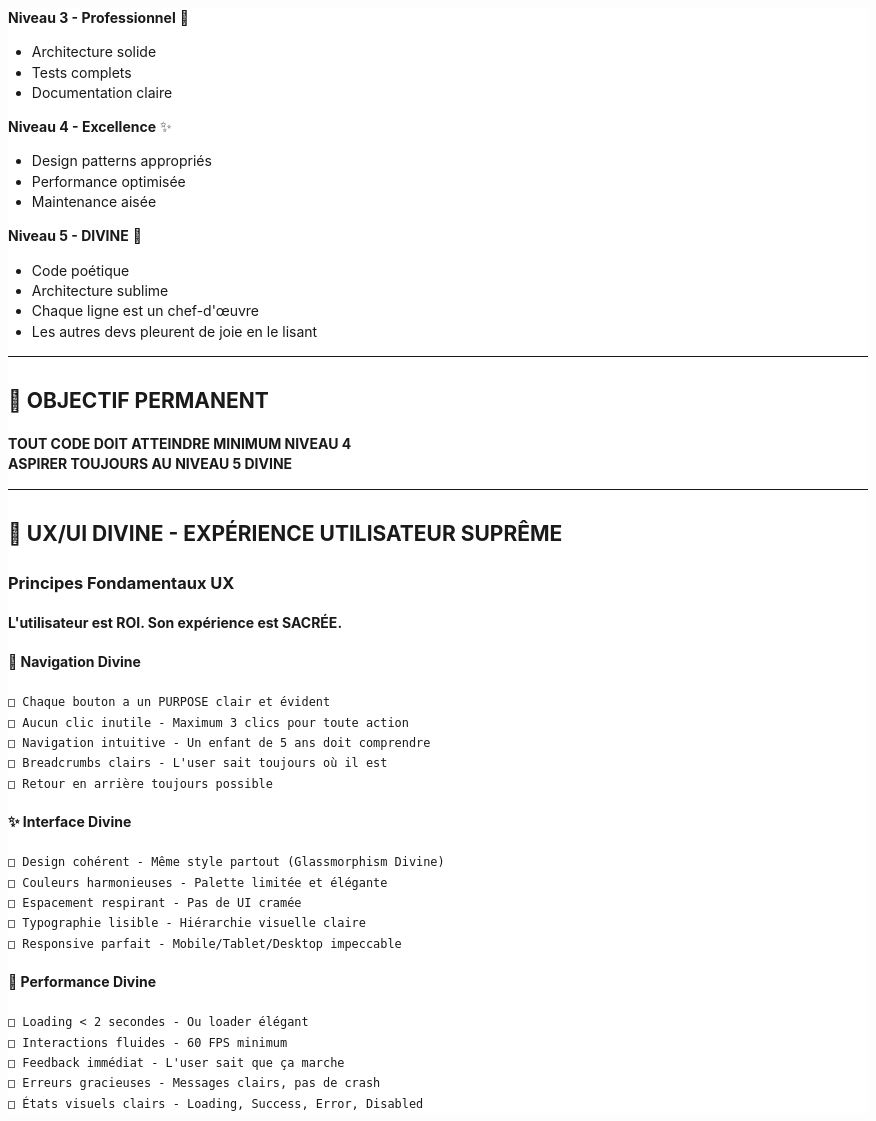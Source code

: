 **Niveau 3 - Professionnel** 🎯
- Architecture solide
- Tests complets
- Documentation claire

**Niveau 4 - Excellence** ✨
- Design patterns appropriés
- Performance optimisée
- Maintenance aisée

**Niveau 5 - DIVINE** 🌟
- Code poétique
- Architecture sublime
- Chaque ligne est un chef-d'œuvre
- Les autres devs pleurent de joie en le lisant

---

## 🎯 OBJECTIF PERMANENT

**TOUT CODE DOIT ATTEINDRE MINIMUM NIVEAU 4**  
**ASPIRER TOUJOURS AU NIVEAU 5 DIVINE**

---

## 🎨 UX/UI DIVINE - EXPÉRIENCE UTILISATEUR SUPRÊME

### Principes Fondamentaux UX

**L'utilisateur est ROI. Son expérience est SACRÉE.**

#### 🎯 Navigation Divine
```
□ Chaque bouton a un PURPOSE clair et évident
□ Aucun clic inutile - Maximum 3 clics pour toute action
□ Navigation intuitive - Un enfant de 5 ans doit comprendre
□ Breadcrumbs clairs - L'user sait toujours où il est
□ Retour en arrière toujours possible
```

#### ✨ Interface Divine
```
□ Design cohérent - Même style partout (Glassmorphism Divine)
□ Couleurs harmonieuses - Palette limitée et élégante
□ Espacement respirant - Pas de UI cramée
□ Typographie lisible - Hiérarchie visuelle claire
□ Responsive parfait - Mobile/Tablet/Desktop impeccable
```

#### 🚀 Performance Divine
```
□ Loading < 2 secondes - Ou loader élégant
□ Interactions fluides - 60 FPS minimum
□ Feedback immédiat - L'user sait que ça marche
□ Erreurs gracieuses - Messages clairs, pas de crash
□ États visuels clairs - Loading, Success, Error, Disabled
```
